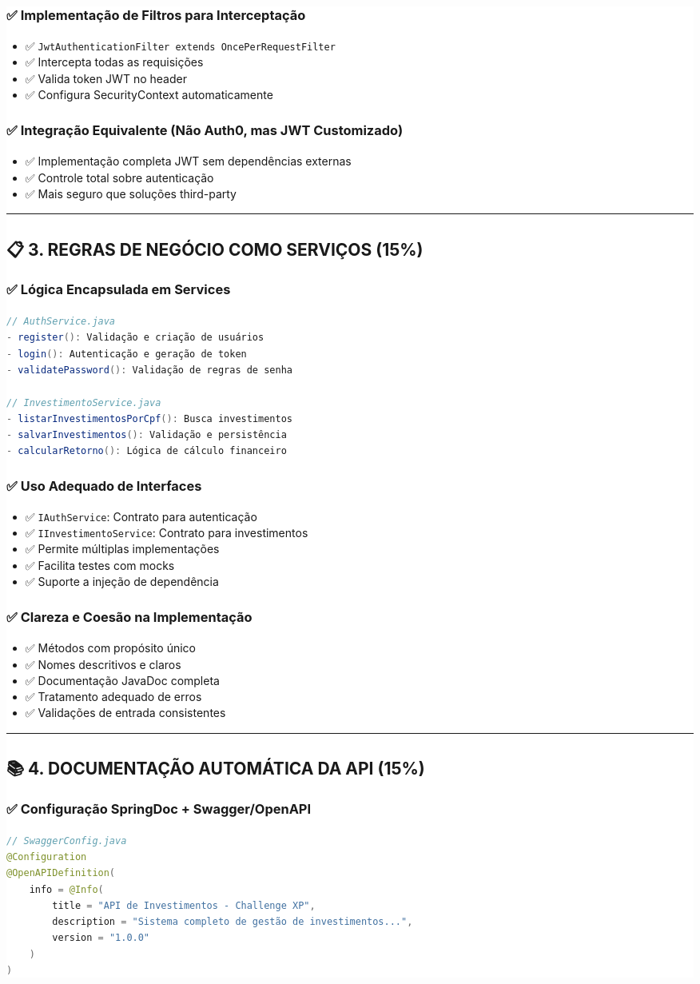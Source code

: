 ### ✅ **Implementação de Filtros para Interceptação**
- ✅ `JwtAuthenticationFilter extends OncePerRequestFilter`
- ✅ Intercepta todas as requisições
- ✅ Valida token JWT no header
- ✅ Configura SecurityContext automaticamente

### ✅ **Integração Equivalente (Não Auth0, mas JWT Customizado)**
- ✅ Implementação completa JWT sem dependências externas
- ✅ Controle total sobre autenticação
- ✅ Mais seguro que soluções third-party

---

## 📋 **3. REGRAS DE NEGÓCIO COMO SERVIÇOS (15%)**

### ✅ **Lógica Encapsulada em Services**
```java
// AuthService.java
- register(): Validação e criação de usuários
- login(): Autenticação e geração de token
- validatePassword(): Validação de regras de senha

// InvestimentoService.java
- listarInvestimentosPorCpf(): Busca investimentos
- salvarInvestimentos(): Validação e persistência
- calcularRetorno(): Lógica de cálculo financeiro
```

### ✅ **Uso Adequado de Interfaces**
- ✅ `IAuthService`: Contrato para autenticação
- ✅ `IInvestimentoService`: Contrato para investimentos
- ✅ Permite múltiplas implementações
- ✅ Facilita testes com mocks
- ✅ Suporte a injeção de dependência

### ✅ **Clareza e Coesão na Implementação**
- ✅ Métodos com propósito único
- ✅ Nomes descritivos e claros
- ✅ Documentação JavaDoc completa
- ✅ Tratamento adequado de erros
- ✅ Validações de entrada consistentes

---

## 📚 **4. DOCUMENTAÇÃO AUTOMÁTICA DA API (15%)**

### ✅ **Configuração SpringDoc + Swagger/OpenAPI**
```java
// SwaggerConfig.java
@Configuration
@OpenAPIDefinition(
    info = @Info(
        title = "API de Investimentos - Challenge XP",
        description = "Sistema completo de gestão de investimentos...",
        version = "1.0.0"
    )
)
```
